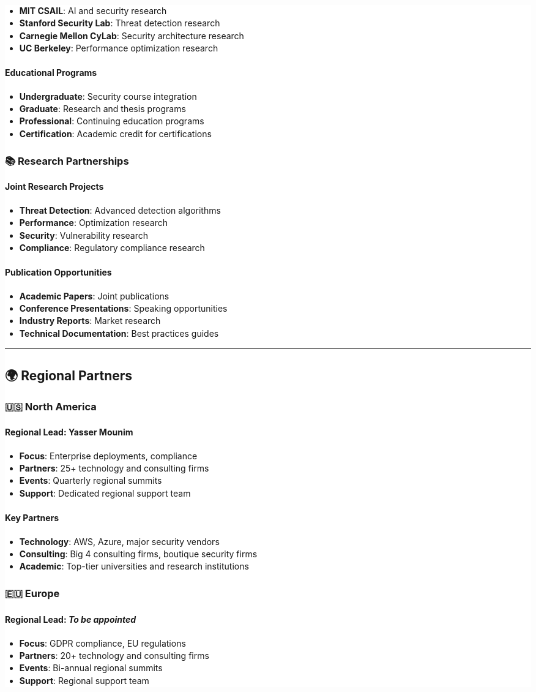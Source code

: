 - **MIT CSAIL**: AI and security research
- **Stanford Security Lab**: Threat detection research
- **Carnegie Mellon CyLab**: Security architecture research
- **UC Berkeley**: Performance optimization research

#### **Educational Programs**

- **Undergraduate**: Security course integration
- **Graduate**: Research and thesis programs
- **Professional**: Continuing education programs
- **Certification**: Academic credit for certifications

### **📚 Research Partnerships**

#### **Joint Research Projects**

- **Threat Detection**: Advanced detection algorithms
- **Performance**: Optimization research
- **Security**: Vulnerability research
- **Compliance**: Regulatory compliance research

#### **Publication Opportunities**

- **Academic Papers**: Joint publications
- **Conference Presentations**: Speaking opportunities
- **Industry Reports**: Market research
- **Technical Documentation**: Best practices guides

---

## 🌍 **Regional Partners**

### **🇺🇸 North America**

#### **Regional Lead**: Yasser Mounim

- **Focus**: Enterprise deployments, compliance
- **Partners**: 25+ technology and consulting firms
- **Events**: Quarterly regional summits
- **Support**: Dedicated regional support team

#### **Key Partners**

- **Technology**: AWS, Azure, major security vendors
- **Consulting**: Big 4 consulting firms, boutique security firms
- **Academic**: Top-tier universities and research institutions

### **🇪🇺 Europe**

#### **Regional Lead**: _To be appointed_

- **Focus**: GDPR compliance, EU regulations
- **Partners**: 20+ technology and consulting firms
- **Events**: Bi-annual regional summits
- **Support**: Regional support team
